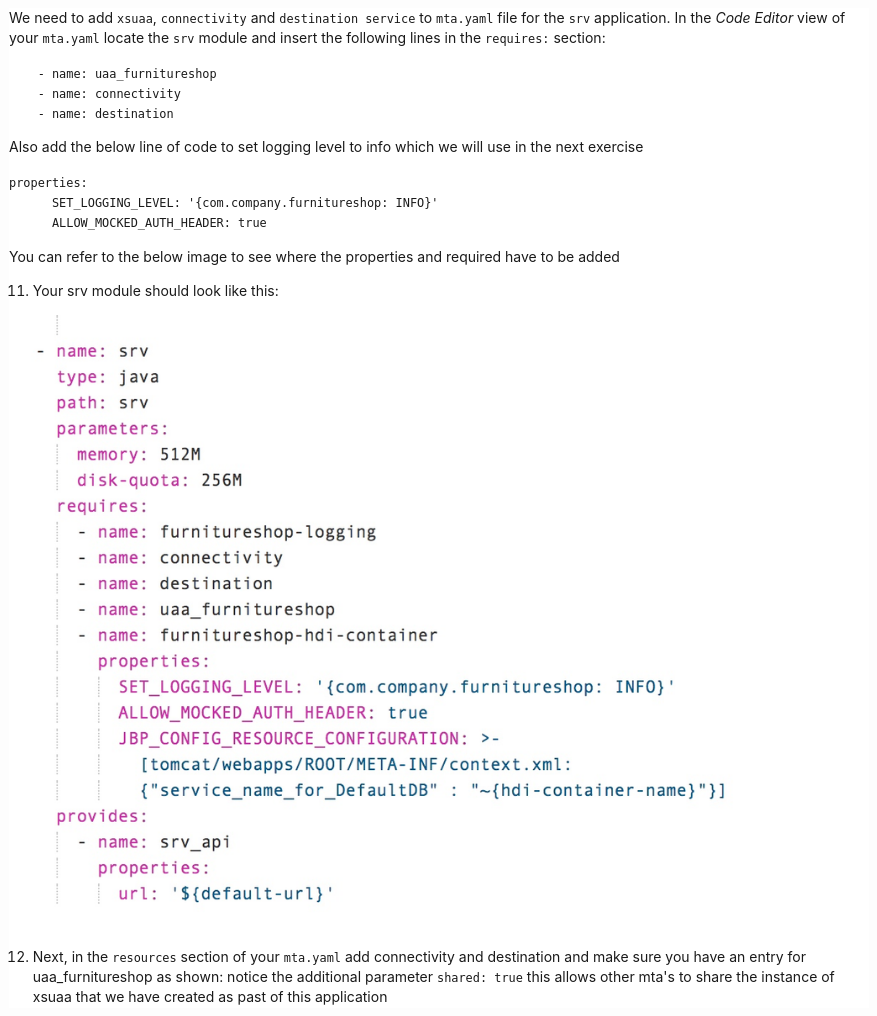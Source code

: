 We need to add `xsuaa`, `connectivity` and `destination service` to `mta.yaml` file for the `srv` application.  In the _Code Editor_ view of your `mta.yaml` locate the `srv` module and insert the following lines in the `requires:` section:
```
    - name: uaa_furnitureshop
    - name: connectivity
    - name: destination
```
Also add the below line of code to set logging level to info which we will use in the next exercise

```
properties:
      SET_LOGGING_LEVEL: '{com.company.furnitureshop: INFO}'
      ALLOW_MOCKED_AUTH_HEADER: true

```
You can refer to the below image to see where the properties and required have to be added

11. Your srv module should look like this:

![mta srv](images/Exercise2_12_mta_srv1.jpeg)

12. Next, in the `resources` section of your `mta.yaml` add connectivity and destination and make sure you have an entry for uaa_furnitureshop as shown: notice the additional parameter `shared: true` this allows other mta's to share the instance of xsuaa that we have created as past of this application
